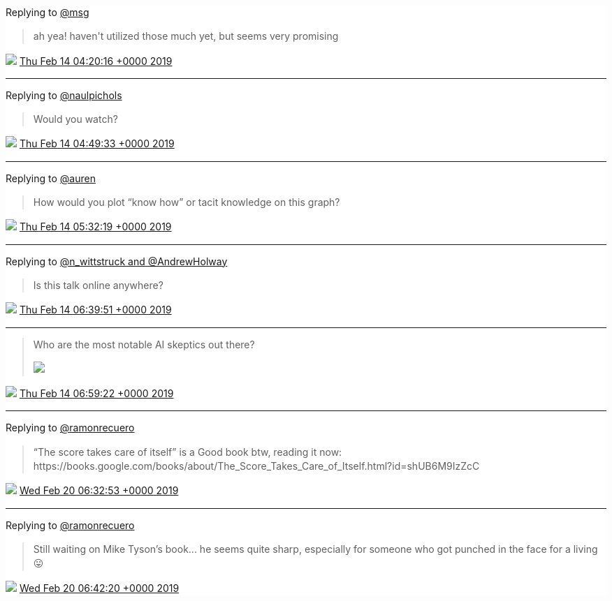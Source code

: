 Replying to [@msg](https://twitter.com/msg/status/1095900045440774144)

> ah yea\! haven't utilized those much yet, but seems very promising

<img src="../../media/tweet.ico" width="12" /> [Thu Feb 14 04:20:16 +0000 2019](https://twitter.com/adambreckler/status/1095900508684865536)

----

Replying to [@naulpichols](https://twitter.com/naulpichols/status/1095907229599858688)

> Would you watch?

<img src="../../media/tweet.ico" width="12" /> [Thu Feb 14 04:49:33 +0000 2019](https://twitter.com/adambreckler/status/1095907877871591425)

----

Replying to [@auren](https://twitter.com/auren/status/1081581346928115712)

> How would you plot “know how” or tacit knowledge on this graph?

<img src="../../media/tweet.ico" width="12" /> [Thu Feb 14 05:32:19 +0000 2019](https://twitter.com/adambreckler/status/1095918640015265793)

----

Replying to [@n\_wittstruck and @AndrewHolway](https://twitter.com/n_wittstruck/status/1095757887706710021)

> Is this talk online anywhere?

<img src="../../media/tweet.ico" width="12" /> [Thu Feb 14 06:39:51 +0000 2019](https://twitter.com/adambreckler/status/1095935636207517696)

----

> Who are the most notable AI skeptics out there? 
> 
> ![](../../media/1095940545191522304-DzWQHSvVsAAZtuN.jpg)

<img src="../../media/tweet.ico" width="12" /> [Thu Feb 14 06:59:22 +0000 2019](https://twitter.com/adambreckler/status/1095940545191522304)

----

Replying to [@ramonrecuero](https://twitter.com/ramonrecuero/status/1098102578162786304)

> “The score takes care of itself” is a Good book btw, reading it now: https://books\.google\.com/books/about/The\_Score\_Takes\_Care\_of\_Itself\.html?id\=shUB6M9IzZcC

<img src="../../media/tweet.ico" width="12" /> [Wed Feb 20 06:32:53 +0000 2019](https://twitter.com/adambreckler/status/1098108210584596480)

----

Replying to [@ramonrecuero](https://twitter.com/ramonrecuero/status/1098108839805607936)

> Still waiting on Mike Tyson’s book\.\.\. he seems quite sharp, especially for someone who got punched in the face for a living 😛

<img src="../../media/tweet.ico" width="12" /> [Wed Feb 20 06:42:20 +0000 2019](https://twitter.com/adambreckler/status/1098110587446259712)
